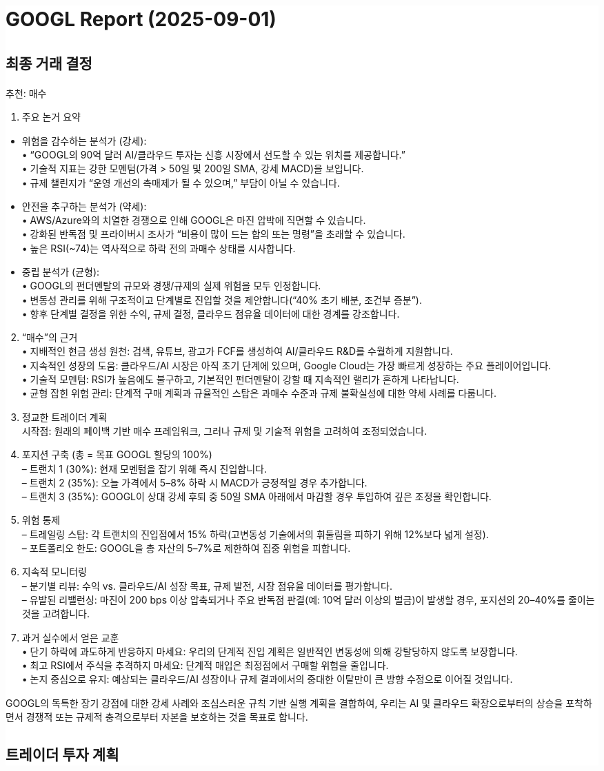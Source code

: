 # GOOGL Report (2025-09-01)

## 최종 거래 결정

추천: 매수

1. 주요 논거 요약  
- 위험을 감수하는 분석가 (강세):  
  • “GOOGL의 90억 달러 AI/클라우드 투자는 신흥 시장에서 선도할 수 있는 위치를 제공합니다.”  
  • 기술적 지표는 강한 모멘텀(가격 > 50일 및 200일 SMA, 강세 MACD)을 보입니다.  
  • 규제 챌린지가 “운영 개선의 촉매제가 될 수 있으며,” 부담이 아닐 수 있습니다.  

- 안전을 추구하는 분석가 (약세):  
  • AWS/Azure와의 치열한 경쟁으로 인해 GOOGL은 마진 압박에 직면할 수 있습니다.  
  • 강화된 반독점 및 프라이버시 조사가 “비용이 많이 드는 합의 또는 명령”을 초래할 수 있습니다.  
  • 높은 RSI(~74)는 역사적으로 하락 전의 과매수 상태를 시사합니다.  

- 중립 분석가 (균형):  
  • GOOGL의 펀더멘탈의 규모와 경쟁/규제의 실제 위험을 모두 인정합니다.  
  • 변동성 관리를 위해 구조적이고 단계별로 진입할 것을 제안합니다(“40% 초기 배분, 조건부 증분”).  
  • 향후 단계별 결정을 위한 수익, 규제 결정, 클라우드 점유율 데이터에 대한 경계를 강조합니다.  

2. “매수”의 근거  
• 지배적인 현금 생성 원천: 검색, 유튜브, 광고가 FCF를 생성하여 AI/클라우드 R&D를 수월하게 지원합니다.  
• 지속적인 성장의 도움: 클라우드/AI 시장은 아직 초기 단계에 있으며, Google Cloud는 가장 빠르게 성장하는 주요 플레이어입니다.  
• 기술적 모멘텀: RSI가 높음에도 불구하고, 기본적인 펀더멘탈이 강할 때 지속적인 랠리가 흔하게 나타납니다.  
• 균형 잡힌 위험 관리: 단계적 구매 계획과 규율적인 스탑은 과매수 수준과 규제 불확실성에 대한 약세 사례를 다룹니다.  

3. 정교한 트레이더 계획  
시작점: 원래의 페이백 기반 매수 프레임워크, 그러나 규제 및 기술적 위험을 고려하여 조정되었습니다.

1. 포지션 구축 (총 = 목표 GOOGL 할당의 100%)  
   – 트랜치 1 (30%): 현재 모멘텀을 잡기 위해 즉시 진입합니다.  
   – 트랜치 2 (35%): 오늘 가격에서 5–8% 하락 시 MACD가 긍정적일 경우 추가합니다.  
   – 트랜치 3 (35%): GOOGL이 상대 강세 후퇴 중 50일 SMA 아래에서 마감할 경우 투입하여 깊은 조정을 확인합니다.  

2. 위험 통제  
   – 트레일링 스탑: 각 트랜치의 진입점에서 15% 하락(고변동성 기술에서의 휘둘림을 피하기 위해 12%보다 넓게 설정).  
   – 포트폴리오 한도: GOOGL을 총 자산의 5–7%로 제한하여 집중 위험을 피합니다.  

3. 지속적 모니터링  
   – 분기별 리뷰: 수익 vs. 클라우드/AI 성장 목표, 규제 발전, 시장 점유율 데이터를 평가합니다.  
   – 유발된 리밸런싱: 마진이 200 bps 이상 압축되거나 주요 반독점 판결(예: 10억 달러 이상의 벌금)이 발생할 경우, 포지션의 20–40%를 줄이는 것을 고려합니다.  

4. 과거 실수에서 얻은 교훈  
   • 단기 하락에 과도하게 반응하지 마세요: 우리의 단계적 진입 계획은 일반적인 변동성에 의해 강탈당하지 않도록 보장합니다.  
   • 최고 RSI에서 주식을 추격하지 마세요: 단계적 매입은 최정점에서 구매할 위험을 줄입니다.  
   • 논지 중심으로 유지: 예상되는 클라우드/AI 성장이나 규제 결과에서의 중대한 이탈만이 큰 방향 수정으로 이어질 것입니다.  

GOOGL의 독특한 장기 강점에 대한 강세 사례와 조심스러운 규칙 기반 실행 계획을 결합하여, 우리는 AI 및 클라우드 확장으로부터의 상승을 포착하면서 경쟁적 또는 규제적 충격으로부터 자본을 보호하는 것을 목표로 합니다.

## 트레이더 투자 계획
